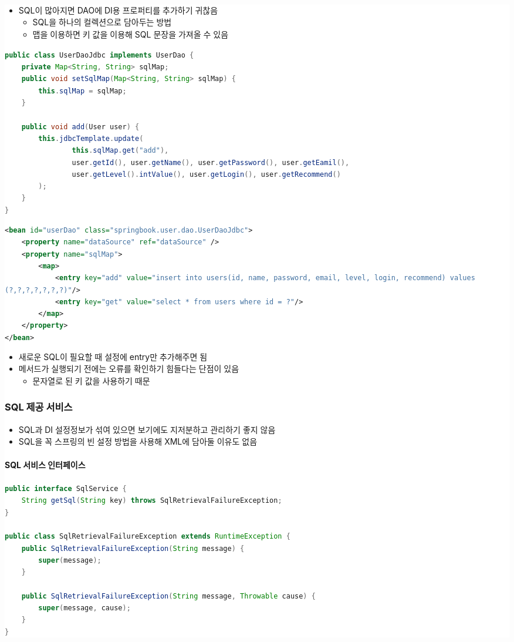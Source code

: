 - SQL이 많아지면 DAO에 DI용 프로퍼티를 추가하기 귀찮음
  - SQL을 하나의 컬렉션으로 담아두는 방법
  - 맵을 이용하면 키 값을 이용해 SQL 문장을 가져올 수 있음

```java
public class UserDaoJdbc implements UserDao {
    private Map<String, String> sqlMap;
    public void setSqlMap(Map<String, String> sqlMap) {
        this.sqlMap = sqlMap;
    }

    public void add(User user) {
        this.jdbcTemplate.update(
                this.sqlMap.get("add"),
                user.getId(), user.getName(), user.getPassword(), user.getEamil(),
                user.getLevel().intValue(), user.getLogin(), user.getRecommend()
        );
    }
}
```

```xml
<bean id="userDao" class="springbook.user.dao.UserDaoJdbc">
    <property name="dataSource" ref="dataSource" />
    <property name="sqlMap">
        <map>
            <entry key="add" value="insert into users(id, name, password, email, level, login, recommend) values (?,?,?,?,?,?,?)"/>
            <entry key="get" value="select * from users where id = ?"/>
        </map>
    </property>
</bean>
```

- 새로운 SQL이 필요할 때 설정에 entry만 추가해주면 됨
- 메서드가 실행되기 전에는 오류를 확인하기 힘들다는 단점이 있음
  - 문자열로 된 키 값을 사용하기 때문

### SQL 제공 서비스

- SQL과 DI 설정정보가 섞여 있으면 보기에도 지저분하고 관리하기 좋지 않음
- SQL을 꼭 스프링의 빈 설정 방법을 사용해 XML에 담아둘 이유도 없음

#### SQL 서비스 인터페이스

```java
public interface SqlService {
    String getSql(String key) throws SqlRetrievalFailureException;
}

public class SqlRetrievalFailureException extends RuntimeException {
    public SqlRetrievalFailureException(String message) {
        super(message);
    }
    
    public SqlRetrievalFailureException(String message, Throwable cause) {
        super(message, cause);
    }
}
```
